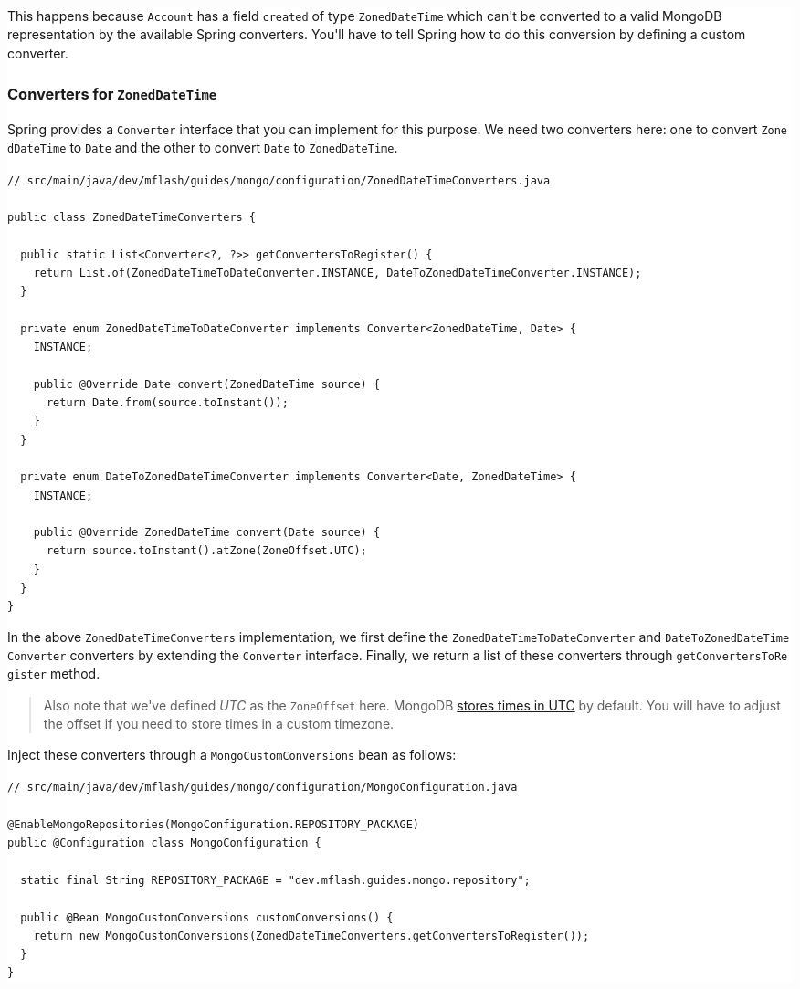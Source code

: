 This happens because `Account` has a field `created` of type `ZonedDateTime` which can't be converted to a valid MongoDB representation by the available Spring converters. You'll have to tell Spring how to do this conversion by defining a custom converter.

### Converters for `ZonedDateTime`

Spring provides a `Converter` interface that you can implement for this purpose. We need two converters here: one to convert `ZonedDateTime` to `Date` and the other to convert `Date` to `ZonedDateTime`.

```java{9-23}
// src/main/java/dev/mflash/guides/mongo/configuration/ZonedDateTimeConverters.java

public class ZonedDateTimeConverters {

  public static List<Converter<?, ?>> getConvertersToRegister() {
    return List.of(ZonedDateTimeToDateConverter.INSTANCE, DateToZonedDateTimeConverter.INSTANCE);
  }

  private enum ZonedDateTimeToDateConverter implements Converter<ZonedDateTime, Date> {
    INSTANCE;

    public @Override Date convert(ZonedDateTime source) {
      return Date.from(source.toInstant());
    }
  }

  private enum DateToZonedDateTimeConverter implements Converter<Date, ZonedDateTime> {
    INSTANCE;

    public @Override ZonedDateTime convert(Date source) {
      return source.toInstant().atZone(ZoneOffset.UTC);
    }
  }
}
```

In the above `ZonedDateTimeConverters` implementation, we first define the `ZonedDateTimeToDateConverter` and `DateToZonedDateTimeConverter` converters by extending the `Converter` interface. Finally, we return a list of these converters through `getConvertersToRegister` method. 

> Also note that we've defined *UTC* as the `ZoneOffset` here. MongoDB [stores times in UTC](https://docs.mongodb.com/manual/reference/bson-types/#document-bson-type-date) by default. You will have to adjust the offset if you need to store times in a custom timezone.

Inject these converters through a `MongoCustomConversions` bean as follows:

```java{8-10}
// src/main/java/dev/mflash/guides/mongo/configuration/MongoConfiguration.java

@EnableMongoRepositories(MongoConfiguration.REPOSITORY_PACKAGE)
public @Configuration class MongoConfiguration {

  static final String REPOSITORY_PACKAGE = "dev.mflash.guides.mongo.repository";

  public @Bean MongoCustomConversions customConversions() {
    return new MongoCustomConversions(ZonedDateTimeConverters.getConvertersToRegister());
  }
}
```
